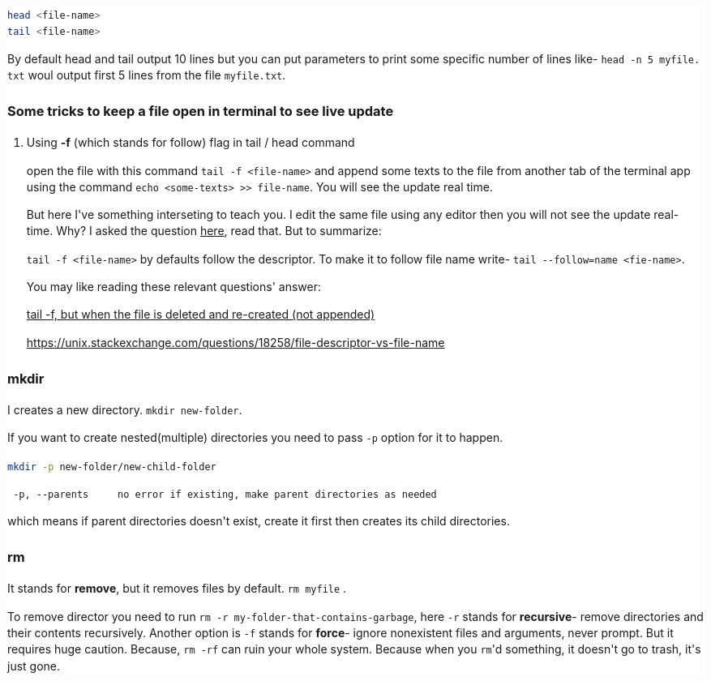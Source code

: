 ```bash
head <file-name>
tail <file-name>
```

By default head and tail output 10 lines but you can put parameters to print some specific number of lines like- `head -n 5 myfile.txt` woul output first 5 lines from the file `myfile.txt`.



### Some tricks to keep a file open in terminal to see live update

1. Using **-f** (which stands for follow)  flag in tail / head command

   open the file with this command `tail -f <file-name>` and append some texts to the file from another tab of the terminal app using the command `echo <some-texts> >> file-name`. You will see the update real time.

   But here I've something interseting to teach you. I edit the same file  using any editor then you will not see the update real-time. Why? I asked the question  [here](https://superuser.com/questions/1649921/tail-f-is-not-showing-the-update-of-the-file-when-edited-form-editor/1649934#1649934), read that. But to summarize:

   `tail -f <file-name>` by defaults follow the descriptor. To make it to follow file name write- `tail --follow=name <fie-name>`.

   You may like reading these relevant questions' answer: 

   [tail -f, but when the file is deleted and re-created (not appended)](https://unix.stackexchange.com/questions/410471/tail-f-but-when-the-file-is-deleted-and-re-created-not-appended)

   https://unix.stackexchange.com/questions/18258/file-descriptor-vs-file-name



### mkdir

I creates a new directory. `mkdir new-folder`.

If you want to create nested(multiple) directories you need to pass `-p` option for it to happen.

```bash
mkdir -p new-folder/new-child-folder
```

```
 -p, --parents     no error if existing, make parent directories as needed
```

which means if parent directories doesn't exist, create it first then creates its child directories.



### rm

It stands for **remove**, but it removes files by default. `rm myfile` .

To remove director you need to run `rm -r my-folder-that-contains-garbage`, here `-r` stands for **recursive**-  remove directories and their contents recursively. Another option is `-f` stands for **force**-  ignore nonexistent files and arguments, never prompt. But it requires huge caution. Because, `rm -rf` can ruin your whole system. Because when you `rm`'d something, it doesn't go to trash, it's just gone.
